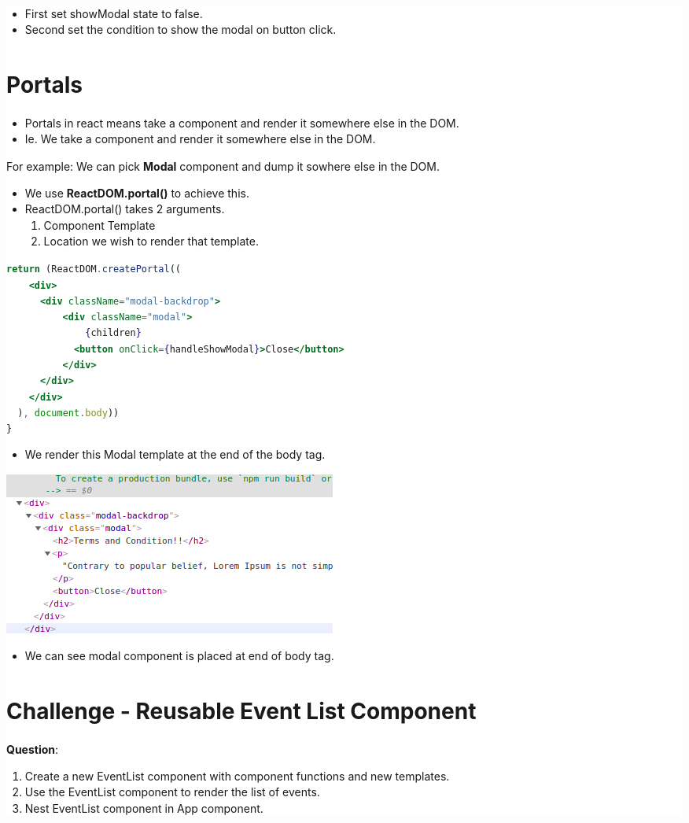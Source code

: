 - First set showModal state to false.
- Second set the condition to show the modal on button click.

# Portals

- Portals in react means take a component and render it somewhere else in the DOM.
- Ie. We take a component and render it somewhere else in the DOM.

For example: We can pick **Modal** component and dump it sowhere else in the DOM.

- We use **ReactDOM.portal()** to achieve this.
- ReactDOM.portal() takes 2 arguments.
    1. Component Template
    2. Location we wish to render that template.

```jsx
return (ReactDOM.createPortal((
    <div>
      <div className="modal-backdrop">
          <div className="modal">
              {children}
            <button onClick={handleShowModal}>Close</button>
          </div>
      </div>
    </div>
  ), document.body))
}
```

- We render this Modal template at the end of the body tag.

![](./IMAGES/image_10.png)

- We can see modal component is placed at end of body tag.

# Challenge - Reusable Event List Component

**Question**:

1. Create a new EventList component with component functions and new templates.
2. Use the EventList component to render the list of events.
3. Nest EventList component in App component.
